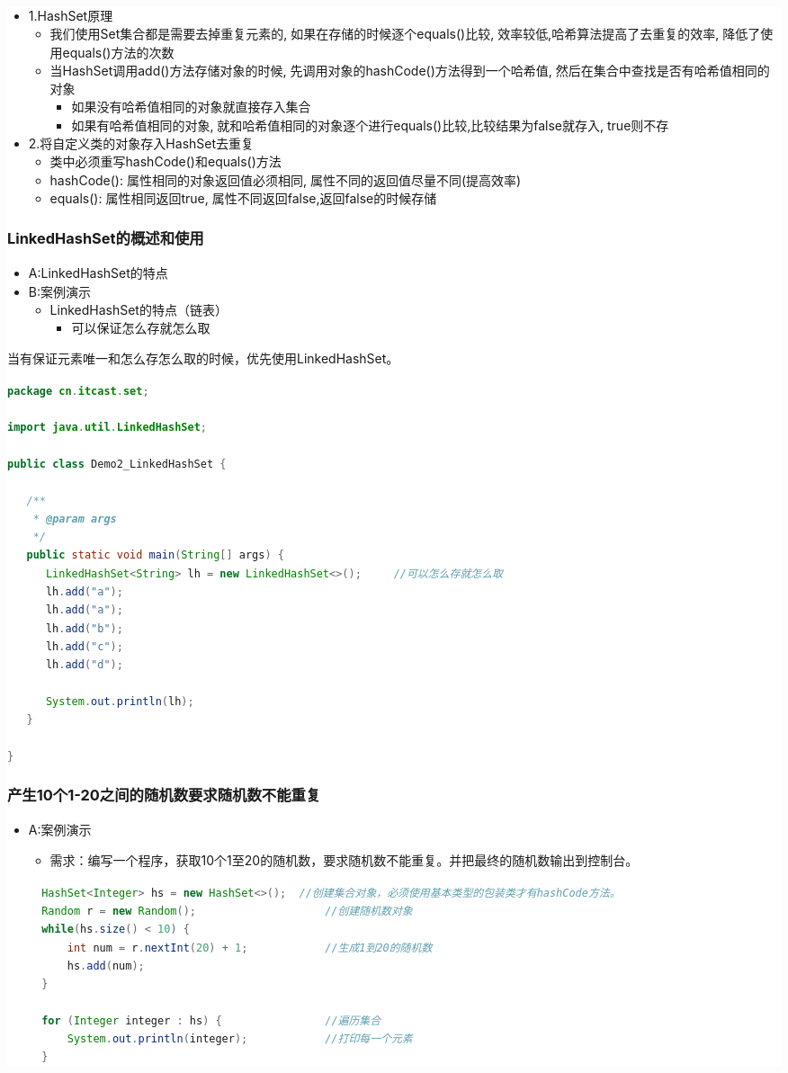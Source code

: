 - 1.HashSet原理
  - 我们使用Set集合都是需要去掉重复元素的, 如果在存储的时候逐个equals()比较, 效率较低,哈希算法提高了去重复的效率, 降低了使用equals()方法的次数
  - 当HashSet调用add()方法存储对象的时候, 先调用对象的hashCode()方法得到一个哈希值, 然后在集合中查找是否有哈希值相同的对象
    - 如果没有哈希值相同的对象就直接存入集合
    - 如果有哈希值相同的对象, 就和哈希值相同的对象逐个进行equals()比较,比较结果为false就存入, true则不存
- 2.将自定义类的对象存入HashSet去重复
  - 类中必须重写hashCode()和equals()方法
  - hashCode(): 属性相同的对象返回值必须相同, 属性不同的返回值尽量不同(提高效率)
  - equals(): 属性相同返回true, 属性不同返回false,返回false的时候存储

###  LinkedHashSet的概述和使用

- A:LinkedHashSet的特点
- B:案例演示
  - LinkedHashSet的特点（链表）
    - 可以保证怎么存就怎么取 


当有保证元素唯一和怎么存怎么取的时候，优先使用LinkedHashSet。

```java
package cn.itcast.set;

import java.util.LinkedHashSet;

public class Demo2_LinkedHashSet {

   /**
    * @param args
    */
   public static void main(String[] args) {
      LinkedHashSet<String> lh = new LinkedHashSet<>();     //可以怎么存就怎么取
      lh.add("a");
      lh.add("a");
      lh.add("b");
      lh.add("c");
      lh.add("d");
      
      System.out.println(lh);
   }

}
```


###  产生10个1-20之间的随机数要求随机数不能重复

- A:案例演示

  - 需求：编写一个程序，获取10个1至20的随机数，要求随机数不能重复。并把最终的随机数输出到控制台。
  ```java
    HashSet<Integer> hs = new HashSet<>();	//创建集合对象，必须使用基本类型的包装类才有hashCode方法。
    Random r = new Random();					//创建随机数对象
    while(hs.size() < 10) {
    	int num = r.nextInt(20) + 1;			//生成1到20的随机数
    	hs.add(num);
    }

    for (Integer integer : hs) {				//遍历集合
    	System.out.println(integer);			//打印每一个元素
    }
  ```
